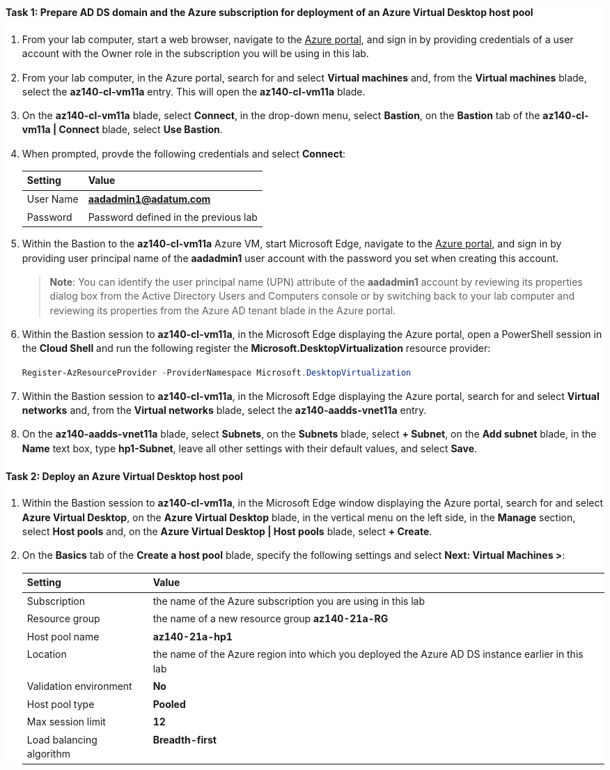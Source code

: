 #### Task 1: Prepare AD DS domain and the Azure subscription for deployment of an Azure Virtual Desktop host pool

1. From your lab computer, start a web browser, navigate to the [Azure portal](https://portal.azure.com), and sign in by providing credentials of a user account with the Owner role in the subscription you will be using in this lab.
1. From your lab computer, in the Azure portal, search for and select **Virtual machines** and, from the **Virtual machines** blade, select the **az140-cl-vm11a** entry. This will open the **az140-cl-vm11a** blade.
1. On the **az140-cl-vm11a** blade, select **Connect**, in the drop-down menu, select **Bastion**, on the **Bastion** tab of the **az140-cl-vm11a \| Connect** blade, select **Use Bastion**.
1. When prompted, provde the following credentials and select **Connect**:

   |Setting|Value|
   |---|---|
   |User Name|**aadadmin1@adatum.com**|
   |Password|Password defined in the previous lab|

1. Within the Bastion to the **az140-cl-vm11a** Azure VM, start Microsoft Edge, navigate to the [Azure portal](https://portal.azure.com), and sign in by providing user principal name of the **aadadmin1** user account with the password you set when creating this account.

   >**Note**: You can identify the user principal name (UPN) attribute of the **aadadmin1** account by reviewing its properties dialog box from the Active Directory Users and Computers console or by switching back to your lab computer and reviewing its properties from the Azure AD tenant blade in the Azure portal.

1. Within the Bastion session to **az140-cl-vm11a**, in the Microsoft Edge displaying the Azure portal, open a PowerShell session in the **Cloud Shell** and run the following register the **Microsoft.DesktopVirtualization** resource provider:

   ```powershell
   Register-AzResourceProvider -ProviderNamespace Microsoft.DesktopVirtualization
   ```

1. Within the Bastion session to **az140-cl-vm11a**, in the Microsoft Edge displaying the Azure portal, search for and select **Virtual networks** and, from the **Virtual networks** blade, select the **az140-aadds-vnet11a** entry. 
1. On the **az140-aadds-vnet11a** blade, select **Subnets**, on the **Subnets** blade, select **+ Subnet**, on the **Add subnet** blade, in the **Name** text box, type **hp1-Subnet**, leave all other settings with their default values, and select **Save**. 

#### Task 2: Deploy an Azure Virtual Desktop host pool

1. Within the Bastion session to **az140-cl-vm11a**, in the Microsoft Edge window displaying the Azure portal, search for and select **Azure Virtual Desktop**, on the **Azure Virtual Desktop** blade, in the vertical menu on the left side, in the **Manage** section, select **Host pools** and, on the **Azure Virtual Desktop \| Host pools** blade, select **+ Create**. 
1. On the **Basics** tab of the **Create a host pool** blade, specify the following settings and select **Next: Virtual Machines >**:

   |Setting|Value|
   |---|---|
   |Subscription|the name of the Azure subscription you are using in this lab|
   |Resource group|the name of a new resource group **az140-21a-RG**|
   |Host pool name|**az140-21a-hp1**|
   |Location|the name of the Azure region into which you deployed the Azure AD DS instance earlier in this lab|
   |Validation environment|**No**|
   |Host pool type|**Pooled**|
   |Max session limit|**12**|
   |Load balancing algorithm|**Breadth-first**|